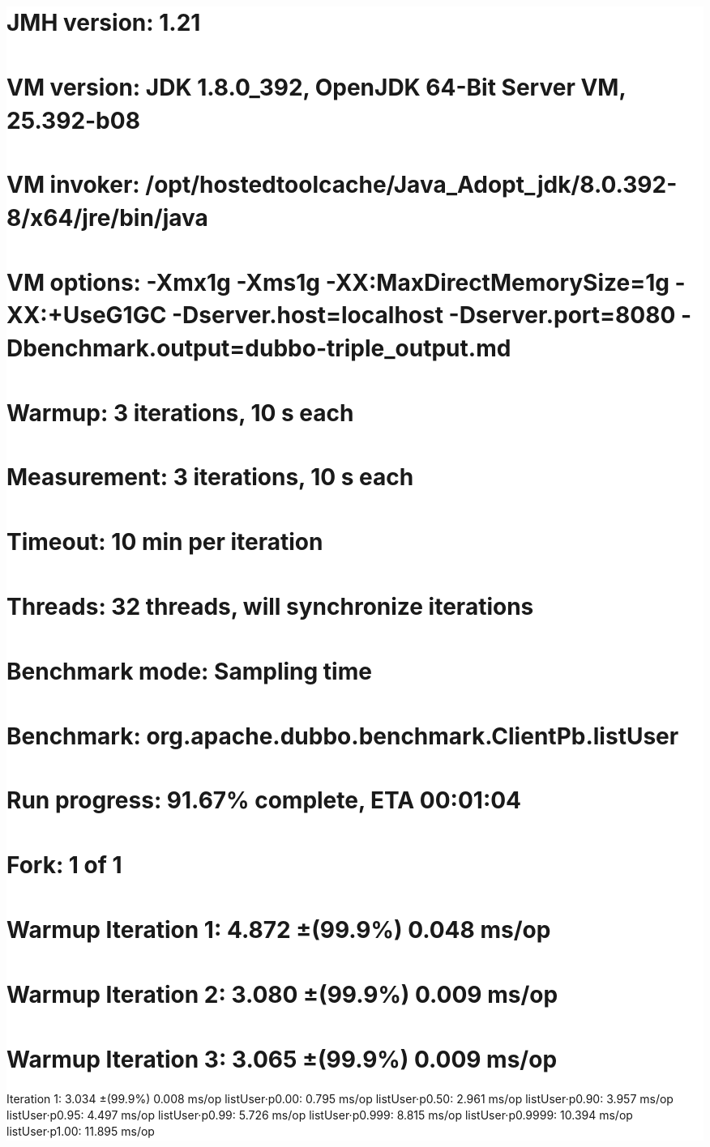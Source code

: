 
# JMH version: 1.21
# VM version: JDK 1.8.0_392, OpenJDK 64-Bit Server VM, 25.392-b08
# VM invoker: /opt/hostedtoolcache/Java_Adopt_jdk/8.0.392-8/x64/jre/bin/java
# VM options: -Xmx1g -Xms1g -XX:MaxDirectMemorySize=1g -XX:+UseG1GC -Dserver.host=localhost -Dserver.port=8080 -Dbenchmark.output=dubbo-triple_output.md
# Warmup: 3 iterations, 10 s each
# Measurement: 3 iterations, 10 s each
# Timeout: 10 min per iteration
# Threads: 32 threads, will synchronize iterations
# Benchmark mode: Sampling time
# Benchmark: org.apache.dubbo.benchmark.ClientPb.listUser

# Run progress: 91.67% complete, ETA 00:01:04
# Fork: 1 of 1
# Warmup Iteration   1: 4.872 ±(99.9%) 0.048 ms/op
# Warmup Iteration   2: 3.080 ±(99.9%) 0.009 ms/op
# Warmup Iteration   3: 3.065 ±(99.9%) 0.009 ms/op
Iteration   1: 3.034 ±(99.9%) 0.008 ms/op
                 listUser·p0.00:   0.795 ms/op
                 listUser·p0.50:   2.961 ms/op
                 listUser·p0.90:   3.957 ms/op
                 listUser·p0.95:   4.497 ms/op
                 listUser·p0.99:   5.726 ms/op
                 listUser·p0.999:  8.815 ms/op
                 listUser·p0.9999: 10.394 ms/op
                 listUser·p1.00:   11.895 ms/op
